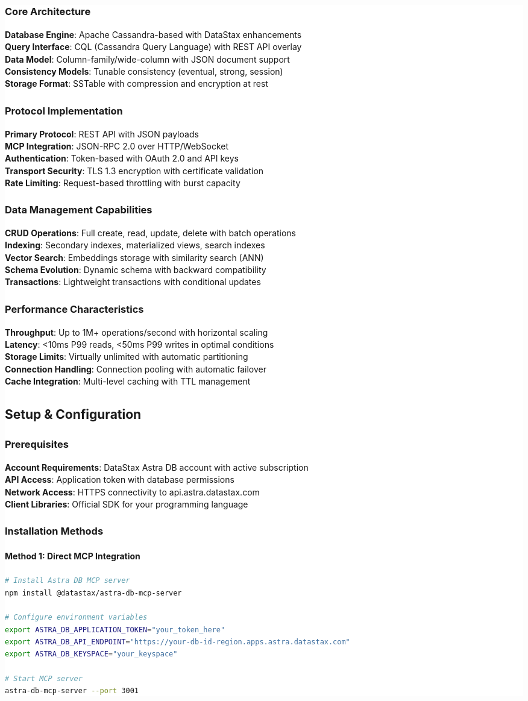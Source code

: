 ### Core Architecture
**Database Engine**: Apache Cassandra-based with DataStax enhancements  
**Query Interface**: CQL (Cassandra Query Language) with REST API overlay  
**Data Model**: Column-family/wide-column with JSON document support  
**Consistency Models**: Tunable consistency (eventual, strong, session)  
**Storage Format**: SSTable with compression and encryption at rest  

### Protocol Implementation
**Primary Protocol**: REST API with JSON payloads  
**MCP Integration**: JSON-RPC 2.0 over HTTP/WebSocket  
**Authentication**: Token-based with OAuth 2.0 and API keys  
**Transport Security**: TLS 1.3 encryption with certificate validation  
**Rate Limiting**: Request-based throttling with burst capacity  

### Data Management Capabilities
**CRUD Operations**: Full create, read, update, delete with batch operations  
**Indexing**: Secondary indexes, materialized views, search indexes  
**Vector Search**: Embeddings storage with similarity search (ANN)  
**Schema Evolution**: Dynamic schema with backward compatibility  
**Transactions**: Lightweight transactions with conditional updates  

### Performance Characteristics
**Throughput**: Up to 1M+ operations/second with horizontal scaling  
**Latency**: <10ms P99 reads, <50ms P99 writes in optimal conditions  
**Storage Limits**: Virtually unlimited with automatic partitioning  
**Connection Handling**: Connection pooling with automatic failover  
**Cache Integration**: Multi-level caching with TTL management  

## Setup & Configuration

### Prerequisites
**Account Requirements**: DataStax Astra DB account with active subscription  
**API Access**: Application token with database permissions  
**Network Access**: HTTPS connectivity to api.astra.datastax.com  
**Client Libraries**: Official SDK for your programming language  

### Installation Methods

#### Method 1: Direct MCP Integration
```bash
# Install Astra DB MCP server
npm install @datastax/astra-db-mcp-server

# Configure environment variables
export ASTRA_DB_APPLICATION_TOKEN="your_token_here"
export ASTRA_DB_API_ENDPOINT="https://your-db-id-region.apps.astra.datastax.com"
export ASTRA_DB_KEYSPACE="your_keyspace"

# Start MCP server
astra-db-mcp-server --port 3001
```
